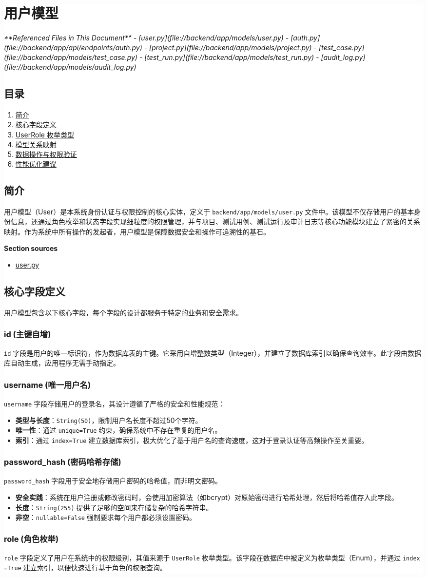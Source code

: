 # 用户模型

<cite>
**Referenced Files in This Document**   
- [user.py](file://backend/app/models/user.py)
- [auth.py](file://backend/app/api/endpoints/auth.py)
- [project.py](file://backend/app/models/project.py)
- [test_case.py](file://backend/app/models/test_case.py)
- [test_run.py](file://backend/app/models/test_run.py)
- [audit_log.py](file://backend/app/models/audit_log.py)
</cite>

## 目录
1. [简介](#简介)
2. [核心字段定义](#核心字段定义)
3. [UserRole 枚举类型](#userrole-枚举类型)
4. [模型关系映射](#模型关系映射)
5. [数据操作与权限验证](#数据操作与权限验证)
6. [性能优化建议](#性能优化建议)

## 简介
用户模型（User）是本系统身份认证与权限控制的核心实体，定义于 `backend/app/models/user.py` 文件中。该模型不仅存储用户的基本身份信息，还通过角色枚举和状态字段实现细粒度的权限管理，并与项目、测试用例、测试运行及审计日志等核心功能模块建立了紧密的关系映射。作为系统中所有操作的发起者，用户模型是保障数据安全和操作可追溯性的基石。

**Section sources**
- [user.py](file://backend/app/models/user.py#L16-L32)

## 核心字段定义
用户模型包含以下核心字段，每个字段的设计都服务于特定的业务和安全需求。

### id (主键自增)
`id` 字段是用户的唯一标识符，作为数据库表的主键。它采用自增整数类型（Integer），并建立了数据库索引以确保查询效率。此字段由数据库自动生成，应用程序无需手动指定。

### username (唯一用户名)
`username` 字段存储用户的登录名，其设计遵循了严格的安全和性能规范：
- **类型与长度**：`String(50)`，限制用户名长度不超过50个字符。
- **唯一性**：通过 `unique=True` 约束，确保系统中不存在重复的用户名。
- **索引**：通过 `index=True` 建立数据库索引，极大优化了基于用户名的查询速度，这对于登录认证等高频操作至关重要。

### password_hash (密码哈希存储)
`password_hash` 字段用于安全地存储用户密码的哈希值，而非明文密码。
- **安全实践**：系统在用户注册或修改密码时，会使用加密算法（如bcrypt）对原始密码进行哈希处理，然后将哈希值存入此字段。
- **长度**：`String(255)` 提供了足够的空间来存储复杂的哈希字符串。
- **非空**：`nullable=False` 强制要求每个用户都必须设置密码。

### role (角色枚举)
`role` 字段定义了用户在系统中的权限级别，其值来源于 `UserRole` 枚举类型。该字段在数据库中被定义为枚举类型（Enum），并通过 `index=True` 建立索引，以便快速进行基于角色的权限查询。
